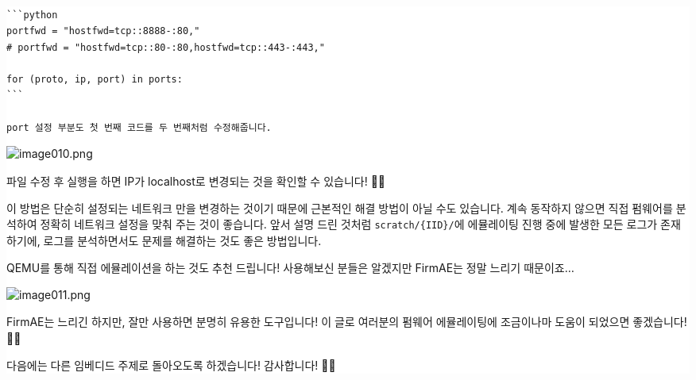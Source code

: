     ```python
    portfwd = "hostfwd=tcp::8888-:80,"
    # portfwd = "hostfwd=tcp::80-:80,hostfwd=tcp::443-:443,"
    
    for (proto, ip, port) in ports:
    ```
    
    port 설정 부분도 첫 번째 코드를 두 번째처럼 수정해줍니다.
    

![image010.png](image010.png)

파일 수정 후 실행을 하면 IP가 localhost로 변경되는 것을 확인할 수 있습니다! 👍🏻

이 방법은 단순히 설정되는 네트워크 만을 변경하는 것이기 때문에 근본적인 해결 방법이 아닐 수도 있습니다. 계속 동작하지 않으면 직접 펌웨어를 분석하여 정확히 네트워크 설정을 맞춰 주는 것이 좋습니다. 앞서 설명 드린 것처럼 `scratch/{IID}/`에 에뮬레이팅 진행 중에 발생한 모든 로그가 존재하기에, 로그를 분석하면서도 문제를 해결하는 것도 좋은 방법입니다.

QEMU를 통해 직접 에뮬레이션을 하는 것도 추천 드립니다! 사용해보신 분들은 알겠지만 FirmAE는 정말 느리기 때문이죠…

![image011.png](image011.png)

FirmAE는 느리긴 하지만, 잘만 사용하면 분명히 유용한 도구입니다! 이 글로 여러분의 펌웨어 에뮬레이팅에 조금이나마 도움이 되었으면 좋겠습니다! 🙏🏻

다음에는 다른 임베디드 주제로 돌아오도록 하겠습니다! 감사합니다! 👋🏻